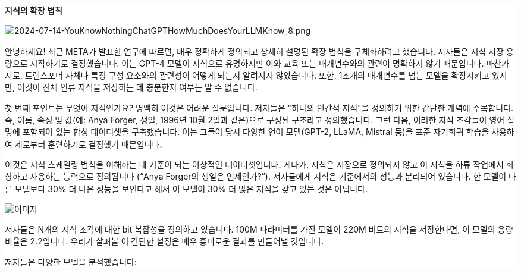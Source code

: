 

<ins class="adsbygoogle"
     style="display:block"
     data-ad-client="ca-pub-4877378276818686"
     data-ad-slot="1107185301"
     data-ad-format="auto"
     data-full-width-responsive="true"></ins>

<script>
     (adsbygoogle = window.adsbygoogle || []).push({});
</script>

**지식의 확장 법칙**

![2024-07-14-YouKnowNothingChatGPTHowMuchDoesYourLLMKnow_8.png](/assets/img/2024-07-14-YouKnowNothingChatGPTHowMuchDoesYourLLMKnow_8.png)

안녕하세요! 최근 META가 발표한 연구에 따르면, 매우 정확하게 정의되고 상세히 설명된 확장 법칙을 구체화하려고 했습니다. 저자들은 지식 저장 용량으로 시작하기로 결정했습니다. 이는 GPT-4 모델이 지식으로 유명하지만 이와 교육 또는 매개변수와의 관련이 명확하지 않기 때문입니다. 마찬가지로, 트랜스포머 자체나 특정 구성 요소와의 관련성이 어떻게 되는지 알려지지 않았습니다. 또한, 1조개의 매개변수를 넘는 모델을 확장시키고 있지만, 이것이 전체 인류 지식을 저장하는 데 충분한지 여부는 알 수 없습니다.

첫 번째 포인트는 무엇이 지식인가요? 명백히 이것은 어려운 질문입니다. 저자들은 "하나의 인간적 지식"을 정의하기 위한 간단한 개념에 주목합니다. 즉, 이름, 속성 및 값(예: Anya Forger, 생일, 1996년 10월 2일과 같은)으로 구성된 구조라고 정의했습니다. 그런 다음, 이러한 지식 조각들이 영어 설명에 포함되어 있는 합성 데이터셋을 구축했습니다. 이는 그들이 당시 다양한 언어 모델(GPT-2, LLaMA, Mistral 등)을 표준 자기회귀 학습을 사용하여 제로부터 훈련하기로 결정했기 때문입니다.



<ins class="adsbygoogle"
     style="display:block"
     data-ad-client="ca-pub-4877378276818686"
     data-ad-slot="1107185301"
     data-ad-format="auto"
     data-full-width-responsive="true"></ins>

<script>
     (adsbygoogle = window.adsbygoogle || []).push({});
</script>

이것은 지식 스케일링 법칙을 이해하는 데 기준이 되는 이상적인 데이터셋입니다. 게다가, 지식은 저장으로 정의되지 않고 이 지식을 하류 작업에서 회상하고 사용하는 능력으로 정의됩니다 (“Anya Forger의 생일은 언제인가?”). 저자들에게 지식은 기준에서의 성능과 분리되어 있습니다. 한 모델이 다른 모델보다 30% 더 나은 성능을 보인다고 해서 이 모델이 30% 더 많은 지식을 갖고 있는 것은 아닙니다.

![이미지](/assets/img/2024-07-14-YouKnowNothingChatGPTHowMuchDoesYourLLMKnow_9.png)

저자들은 N개의 지식 조각에 대한 bit 복잡성을 정의하고 있습니다. 100M 파라미터를 가진 모델이 220M 비트의 지식을 저장한다면, 이 모델의 용량 비율은 2.2입니다. 우리가 살펴볼 이 간단한 설정은 매우 흥미로운 결과를 만들어낼 것입니다.

저자들은 다양한 모델을 분석했습니다:



<ins class="adsbygoogle"
     style="display:block"
     data-ad-client="ca-pub-4877378276818686"
     data-ad-slot="1107185301"
     data-ad-format="auto"
     data-full-width-responsive="true"></ins>
